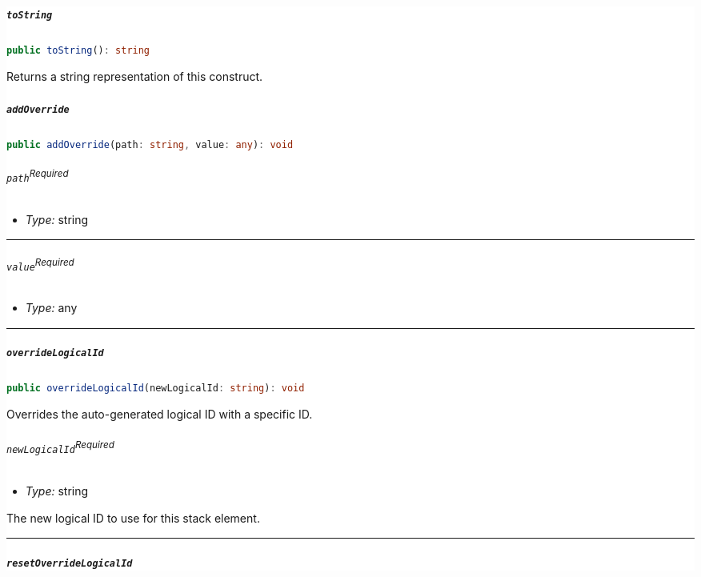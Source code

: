 
##### `toString` <a name="toString" id="rhizo-co-terraform-provider-oci.dataOciDnsRecords.DataOciDnsRecords.toString"></a>

```typescript
public toString(): string
```

Returns a string representation of this construct.

##### `addOverride` <a name="addOverride" id="rhizo-co-terraform-provider-oci.dataOciDnsRecords.DataOciDnsRecords.addOverride"></a>

```typescript
public addOverride(path: string, value: any): void
```

###### `path`<sup>Required</sup> <a name="path" id="rhizo-co-terraform-provider-oci.dataOciDnsRecords.DataOciDnsRecords.addOverride.parameter.path"></a>

- *Type:* string

---

###### `value`<sup>Required</sup> <a name="value" id="rhizo-co-terraform-provider-oci.dataOciDnsRecords.DataOciDnsRecords.addOverride.parameter.value"></a>

- *Type:* any

---

##### `overrideLogicalId` <a name="overrideLogicalId" id="rhizo-co-terraform-provider-oci.dataOciDnsRecords.DataOciDnsRecords.overrideLogicalId"></a>

```typescript
public overrideLogicalId(newLogicalId: string): void
```

Overrides the auto-generated logical ID with a specific ID.

###### `newLogicalId`<sup>Required</sup> <a name="newLogicalId" id="rhizo-co-terraform-provider-oci.dataOciDnsRecords.DataOciDnsRecords.overrideLogicalId.parameter.newLogicalId"></a>

- *Type:* string

The new logical ID to use for this stack element.

---

##### `resetOverrideLogicalId` <a name="resetOverrideLogicalId" id="rhizo-co-terraform-provider-oci.dataOciDnsRecords.DataOciDnsRecords.resetOverrideLogicalId"></a>
